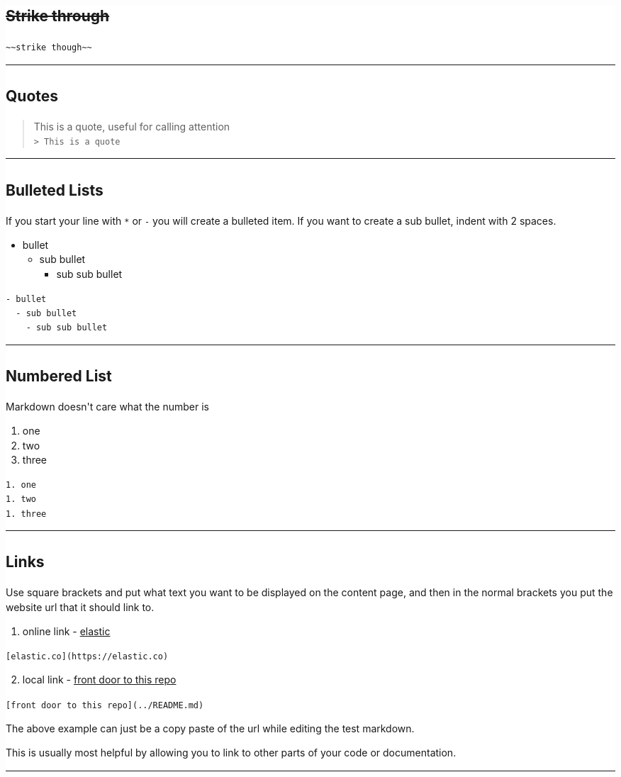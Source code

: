 ## ~~Strike through~~  
`~~strike though~~`

---
## Quotes
> This is a quote, useful for calling attention  
`> This is a quote`

---
## Bulleted Lists
If you start your line with `*` or `-` you will create a bulleted item. If you want to create a sub bullet, indent with 2 spaces.  

- bullet 
  - sub bullet   
    - sub sub bullet  

```
- bullet 
  - sub bullet   
    - sub sub bullet
```
---
## Numbered List
Markdown doesn't care what the number is
1. one
1. two
1. three

```
1. one
1. two
1. three
```
---
## Links
Use square brackets and put what text you want to be displayed on the content page, and then in the normal brackets you put the website url that it should link to.

1. online link - [elastic](https://elastic.co)

`[elastic.co](https://elastic.co)`  

2. local link - [front door to this repo](../README.md)

`[front door to this repo](../README.md)`  

The above example can just be a copy paste of the url while editing the test
markdown.

This is usually most helpful by allowing you to link to other parts of your code or documentation.  

---
